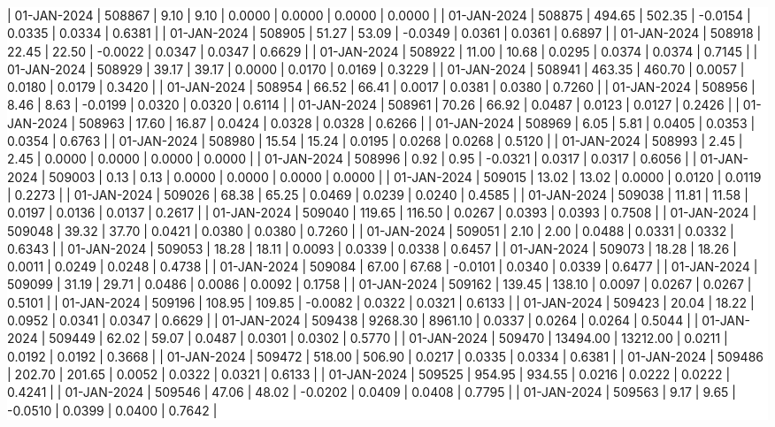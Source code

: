 | 01-JAN-2024 | 508867 | 9.10 | 9.10 | 0.0000 | 0.0000 | 0.0000 | 0.0000 |
| 01-JAN-2024 | 508875 | 494.65 | 502.35 | -0.0154 | 0.0335 | 0.0334 | 0.6381 |
| 01-JAN-2024 | 508905 | 51.27 | 53.09 | -0.0349 | 0.0361 | 0.0361 | 0.6897 |
| 01-JAN-2024 | 508918 | 22.45 | 22.50 | -0.0022 | 0.0347 | 0.0347 | 0.6629 |
| 01-JAN-2024 | 508922 | 11.00 | 10.68 | 0.0295 | 0.0374 | 0.0374 | 0.7145 |
| 01-JAN-2024 | 508929 | 39.17 | 39.17 | 0.0000 | 0.0170 | 0.0169 | 0.3229 |
| 01-JAN-2024 | 508941 | 463.35 | 460.70 | 0.0057 | 0.0180 | 0.0179 | 0.3420 |
| 01-JAN-2024 | 508954 | 66.52 | 66.41 | 0.0017 | 0.0381 | 0.0380 | 0.7260 |
| 01-JAN-2024 | 508956 | 8.46 | 8.63 | -0.0199 | 0.0320 | 0.0320 | 0.6114 |
| 01-JAN-2024 | 508961 | 70.26 | 66.92 | 0.0487 | 0.0123 | 0.0127 | 0.2426 |
| 01-JAN-2024 | 508963 | 17.60 | 16.87 | 0.0424 | 0.0328 | 0.0328 | 0.6266 |
| 01-JAN-2024 | 508969 | 6.05 | 5.81 | 0.0405 | 0.0353 | 0.0354 | 0.6763 |
| 01-JAN-2024 | 508980 | 15.54 | 15.24 | 0.0195 | 0.0268 | 0.0268 | 0.5120 |
| 01-JAN-2024 | 508993 | 2.45 | 2.45 | 0.0000 | 0.0000 | 0.0000 | 0.0000 |
| 01-JAN-2024 | 508996 | 0.92 | 0.95 | -0.0321 | 0.0317 | 0.0317 | 0.6056 |
| 01-JAN-2024 | 509003 | 0.13 | 0.13 | 0.0000 | 0.0000 | 0.0000 | 0.0000 |
| 01-JAN-2024 | 509015 | 13.02 | 13.02 | 0.0000 | 0.0120 | 0.0119 | 0.2273 |
| 01-JAN-2024 | 509026 | 68.38 | 65.25 | 0.0469 | 0.0239 | 0.0240 | 0.4585 |
| 01-JAN-2024 | 509038 | 11.81 | 11.58 | 0.0197 | 0.0136 | 0.0137 | 0.2617 |
| 01-JAN-2024 | 509040 | 119.65 | 116.50 | 0.0267 | 0.0393 | 0.0393 | 0.7508 |
| 01-JAN-2024 | 509048 | 39.32 | 37.70 | 0.0421 | 0.0380 | 0.0380 | 0.7260 |
| 01-JAN-2024 | 509051 | 2.10 | 2.00 | 0.0488 | 0.0331 | 0.0332 | 0.6343 |
| 01-JAN-2024 | 509053 | 18.28 | 18.11 | 0.0093 | 0.0339 | 0.0338 | 0.6457 |
| 01-JAN-2024 | 509073 | 18.28 | 18.26 | 0.0011 | 0.0249 | 0.0248 | 0.4738 |
| 01-JAN-2024 | 509084 | 67.00 | 67.68 | -0.0101 | 0.0340 | 0.0339 | 0.6477 |
| 01-JAN-2024 | 509099 | 31.19 | 29.71 | 0.0486 | 0.0086 | 0.0092 | 0.1758 |
| 01-JAN-2024 | 509162 | 139.45 | 138.10 | 0.0097 | 0.0267 | 0.0267 | 0.5101 |
| 01-JAN-2024 | 509196 | 108.95 | 109.85 | -0.0082 | 0.0322 | 0.0321 | 0.6133 |
| 01-JAN-2024 | 509423 | 20.04 | 18.22 | 0.0952 | 0.0341 | 0.0347 | 0.6629 |
| 01-JAN-2024 | 509438 | 9268.30 | 8961.10 | 0.0337 | 0.0264 | 0.0264 | 0.5044 |
| 01-JAN-2024 | 509449 | 62.02 | 59.07 | 0.0487 | 0.0301 | 0.0302 | 0.5770 |
| 01-JAN-2024 | 509470 | 13494.00 | 13212.00 | 0.0211 | 0.0192 | 0.0192 | 0.3668 |
| 01-JAN-2024 | 509472 | 518.00 | 506.90 | 0.0217 | 0.0335 | 0.0334 | 0.6381 |
| 01-JAN-2024 | 509486 | 202.70 | 201.65 | 0.0052 | 0.0322 | 0.0321 | 0.6133 |
| 01-JAN-2024 | 509525 | 954.95 | 934.55 | 0.0216 | 0.0222 | 0.0222 | 0.4241 |
| 01-JAN-2024 | 509546 | 47.06 | 48.02 | -0.0202 | 0.0409 | 0.0408 | 0.7795 |
| 01-JAN-2024 | 509563 | 9.17 | 9.65 | -0.0510 | 0.0399 | 0.0400 | 0.7642 |